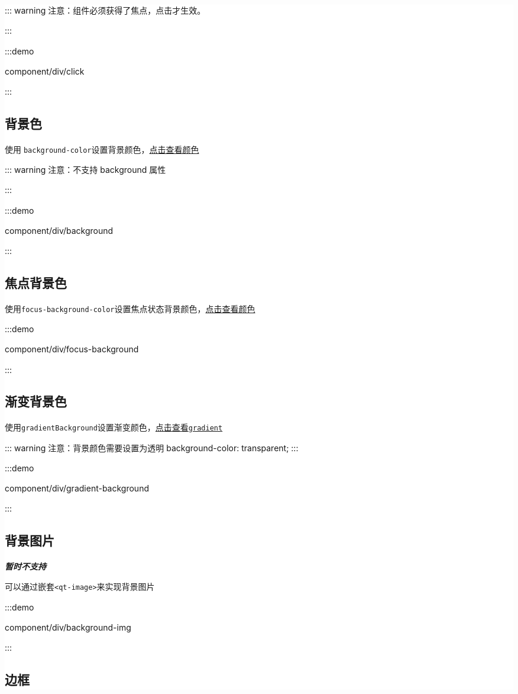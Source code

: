 ::: warning 注意：组件必须获得了焦点，点击才生效。

:::

:::demo

component/div/click

:::

## 背景色

使用 `background-color`设置背景颜色，[点击查看颜色](/zh-CN/css/color/rgb)

::: warning 注意：不支持 background 属性

:::

:::demo

component/div/background

:::

## 焦点背景色

使用`focus-background-color`设置焦点状态背景颜色，[点击查看颜色](/zh-CN/css/color/rgb)

:::demo

component/div/focus-background

:::

## 渐变背景色

使用`gradientBackground`设置渐变颜色，[点击查看`gradient`](/zh-CN/css/color/gradient)

::: warning 注意：背景颜色需要设置为透明 background-color: transparent;
:::

:::demo

component/div/gradient-background

:::

## 背景图片

***暂时不支持***

可以通过嵌套`<qt-image>`来实现背景图片

:::demo

component/div/background-img

:::

## 边框
